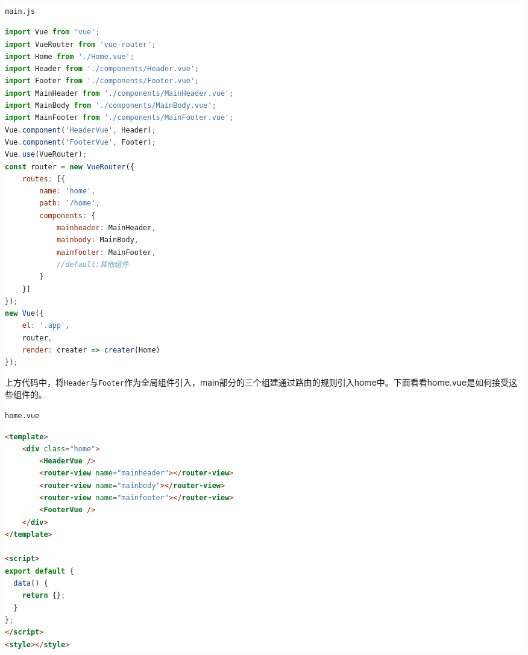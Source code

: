 `main.js`

```javascript
import Vue from 'vue';
import VueRouter from 'vue-router';
import Home from './Home.vue';
import Header from './components/Header.vue';
import Footer from './components/Footer.vue';
import MainHeader from './components/MainHeader.vue';
import MainBody from './components/MainBody.vue';
import MainFooter from './components/MainFooter.vue';
Vue.component('HeaderVue', Header);
Vue.component('FooterVue', Footer);
Vue.use(VueRouter);
const router = new VueRouter({
    routes: [{
        name: 'home',
        path: '/home',
        components: {
            mainheader: MainHeader,
            mainbody: MainBody,
            mainfooter: MainFooter,
            //default:其他组件
        }
    }]
});
new Vue({
    el: '.app',
    router,
    render: creater => creater(Home)
});
```

上方代码中，将`Header`与`Footer`作为全局组件引入，main部分的三个组建通过路由的规则引入home中。下面看看home.vue是如何接受这些组件的。

`home.vue`

```html
<template>
    <div class="home">
        <HeaderVue />
        <router-view name="mainheader"></router-view>
        <router-view name="mainbody"></router-view>
        <router-view name="mainfooter"></router-view>
        <FooterVue />
    </div>
</template>

<script>
export default {
  data() {
    return {};
  }
};
</script>
<style></style>
```
